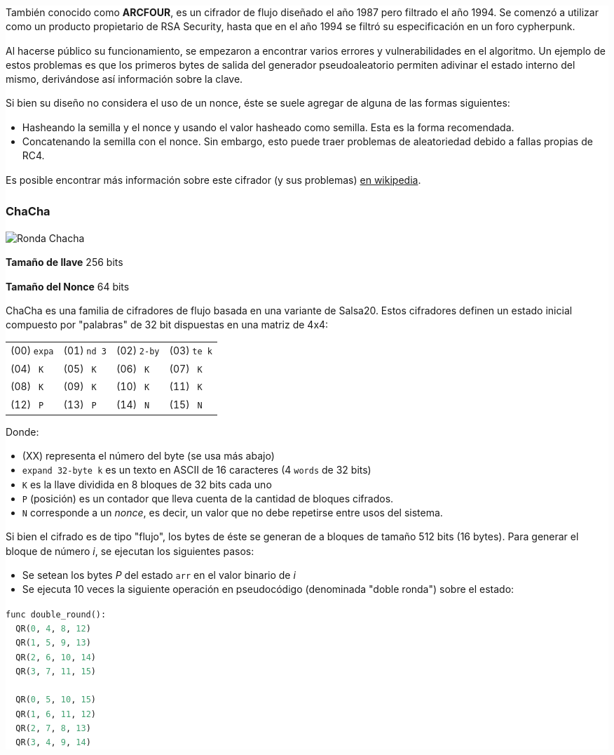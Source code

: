También conocido como **ARCFOUR**, es un cifrador de flujo diseñado el año 1987 pero filtrado el año 1994. Se comenzó a utilizar como un producto propietario de RSA Security, hasta que en el año 1994 se filtró su especificación en un foro cypherpunk.

Al hacerse público su funcionamiento, se empezaron a encontrar varios errores y vulnerabilidades en el algoritmo. Un ejemplo de estos problemas es que los primeros bytes de salida del generador pseudoaleatorio permiten adivinar el estado interno del mismo, derivándose así información sobre la clave.

Si bien su diseño no considera el uso de un nonce, éste se suele agregar de alguna de las formas siguientes:

* Hasheando la semilla y el nonce y usando el valor hasheado como semilla. Esta es la forma recomendada.
* Concatenando la semilla con el nonce. Sin embargo, esto puede traer problemas de aleatoriedad debido a fallas propias de RC4.

Es posible encontrar más información sobre este cifrador (y sus problemas) [en wikipedia](https://en.wikipedia.org/wiki/RC4).

### ChaCha

![Ronda Chacha](../chacha.png)

**Tamaño de llave** 256 bits

**Tamaño del Nonce** 64 bits

ChaCha es una familia de cifradores de flujo basada en una variante de Salsa20. Estos cifradores definen un estado inicial compuesto por "palabras" de 32 bit dispuestas en una matriz de 4x4:

|      |      |      |      |
|------|------|------|------|
| (00) `expa` | (01) `nd 3` | (02) `2-by` | (03) `te k` |
| (04) `  K ` | (05) `  K ` | (06) `  K ` | (07) `  K ` |
| (08) `  K ` | (09) `  K ` | (10) `  K ` | (11) `  K ` |
| (12) `  P ` | (13) `  P ` | (14) `  N ` | (15) `  N ` |

Donde:
* (XX) representa el número del byte (se usa más abajo)
* `expand 32-byte k` es un texto en ASCII de 16 caracteres (4 `words` de 32 bits)
* `K` es la llave dividida en 8 bloques de 32 bits cada uno
* `P` (posición) es un contador que lleva cuenta de la cantidad de bloques cifrados.
* `N` corresponde a un _nonce_, es decir, un valor que no debe repetirse entre usos del sistema.

Si bien el cifrado es de tipo "flujo", los bytes de éste se generan de a bloques de tamaño 512 bits (16 bytes). Para generar el bloque de número $i$, se ejecutan los siguientes pasos:

* Se setean los bytes $P$ del estado `arr` en el valor binario de $i$
* Se ejecuta 10 veces la siguiente operación en pseudocódigo (denominada "doble ronda") sobre el estado:
```python
func double_round():
  QR(0, 4, 8, 12)
  QR(1, 5, 9, 13)
  QR(2, 6, 10, 14)
  QR(3, 7, 11, 15)

  QR(0, 5, 10, 15)
  QR(1, 6, 11, 12)
  QR(2, 7, 8, 13)
  QR(3, 4, 9, 14)
```
